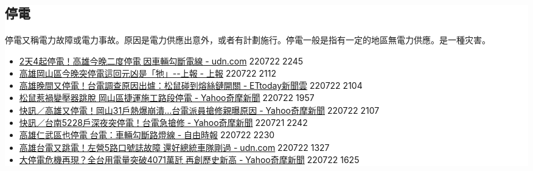 ## 停電

停電又稱電力故障或電力事故。原因是電力供應出意外，或者有計劃施行。停電一般是指有一定的地區無電力供應。是一種灾害。
- [2天4起停電！高雄今晚二度停電 因車輛勾斷電線 - udn.com](https://udn.com/news/story/7266/6481611 "2天4起停電！高雄今晚二度停電 因車輛勾斷電線 - udn.com") 220722 2245
- [高雄岡山區今晚突停電這回元凶是「牠」--上報 - 上報](https://www.upmedia.mg/news_info.php?Type=24&SerialNo=149936 "高雄岡山區今晚突停電這回元凶是「牠」--上報 - 上報") 220722 2112
- [高雄晚間又停電！台電調查原因出爐：松鼠碰到熔絲鏈開關 - ETtoday新聞雲](https://www.ettoday.net/news/20220722/2300299.htm "高雄晚間又停電！台電調查原因出爐：松鼠碰到熔絲鏈開關 - ETtoday新聞雲") 220722 2104
- [松鼠惹禍變壓器跳脫 岡山區捷運施工路段停電 - Yahoo奇摩新聞](https://tw.news.yahoo.com/%E6%9D%BE%E9%BC%A0%E6%83%B9%E7%A6%8D%E8%AE%8A%E5%A3%93%E5%99%A8%E8%B7%B3%E8%84%AB-%E5%B2%A1%E5%B1%B1%E5%8D%80%E6%8D%B7%E9%81%8B%E6%96%BD%E5%B7%A5%E8%B7%AF%E6%AE%B5%E5%81%9C%E9%9B%BB-115758123.html "松鼠惹禍變壓器跳脫 岡山區捷運施工路段停電 - Yahoo奇摩新聞") 220722 1957
- [快訊／高雄又停電！岡山31戶熱爆崩潰…台電派員搶修親曝原因 - Yahoo奇摩新聞](https://tw.news.yahoo.com/%E5%BF%AB%E8%A8%8A-%E9%AB%98%E9%9B%84%E5%8F%88%E5%81%9C%E9%9B%BB-%E5%B2%A1%E5%B1%B131%E6%88%B6%E7%86%B1%E7%88%86%E5%B4%A9%E6%BD%B0-%E5%8F%B0%E9%9B%BB%E6%B4%BE%E5%93%A1%E6%90%B6%E4%BF%AE%E8%A6%AA%E6%9B%9D%E5%8E%9F%E5%9B%A0-130720109.html "快訊／高雄又停電！岡山31戶熱爆崩潰…台電派員搶修親曝原因 - Yahoo奇摩新聞") 220722 2107
- [快訊／台南5228戶深夜突停電！台電急搶修 - Yahoo奇摩新聞](https://tw.news.yahoo.com/%E5%BF%AB%E8%A8%8A-%E5%8F%B0%E5%8D%975228%E6%88%B6%E6%B7%B1%E5%A4%9C%E7%AA%81%E5%81%9C%E9%9B%BB-%E5%8F%B0%E9%9B%BB%E6%80%A5%E6%90%B6%E4%BF%AE-144247129.html "快訊／台南5228戶深夜突停電！台電急搶修 - Yahoo奇摩新聞") 220721 2242
- [高雄仁武區也停電 台電：車輛勾斷路燈線 - 自由時報](https://news.ltn.com.tw/news/life/breakingnews/4001253 "高雄仁武區也停電 台電：車輛勾斷路燈線 - 自由時報") 220722 2230
- [高雄台電又跳電！左營5路口號誌故障 還好總統車隊剛過 - udn.com](https://udn.com/news/story/7327/6480473 "高雄台電又跳電！左營5路口號誌故障 還好總統車隊剛過 - udn.com") 220722 1327
- [大停電危機再現？全台用電量突破4071萬瓩 再創歷史新高 - Yahoo奇摩新聞](https://tw.news.yahoo.com/%E5%A4%A7%E5%81%9C%E9%9B%BB%E5%8D%B1%E6%A9%9F%E5%86%8D%E7%8F%BE-%E5%85%A8%E5%8F%B0%E7%94%A8%E9%9B%BB%E9%87%8F%E7%AA%81%E7%A0%B44071%E8%90%AC%E7%93%A9-%E5%86%8D%E5%89%B5%E6%AD%B7%E5%8F%B2%E6%96%B0%E9%AB%98-082550145.html "大停電危機再現？全台用電量突破4071萬瓩 再創歷史新高 - Yahoo奇摩新聞") 220722 1625
